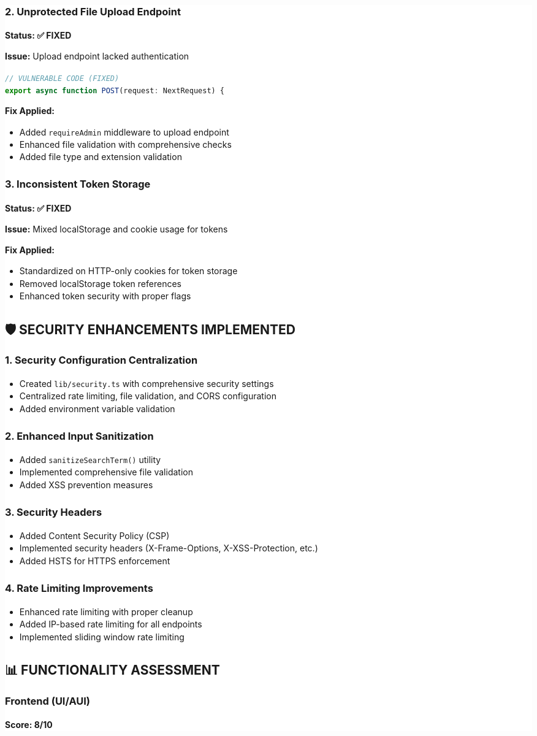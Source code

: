 ### 2. Unprotected File Upload Endpoint
**Status: ✅ FIXED**

**Issue:** Upload endpoint lacked authentication
```typescript
// VULNERABLE CODE (FIXED)
export async function POST(request: NextRequest) {
```

**Fix Applied:**
- Added `requireAdmin` middleware to upload endpoint
- Enhanced file validation with comprehensive checks
- Added file type and extension validation

### 3. Inconsistent Token Storage
**Status: ✅ FIXED**

**Issue:** Mixed localStorage and cookie usage for tokens

**Fix Applied:**
- Standardized on HTTP-only cookies for token storage
- Removed localStorage token references
- Enhanced token security with proper flags

## 🛡️ SECURITY ENHANCEMENTS IMPLEMENTED

### 1. Security Configuration Centralization
- Created `lib/security.ts` with comprehensive security settings
- Centralized rate limiting, file validation, and CORS configuration
- Added environment variable validation

### 2. Enhanced Input Sanitization
- Added `sanitizeSearchTerm()` utility
- Implemented comprehensive file validation
- Added XSS prevention measures

### 3. Security Headers
- Added Content Security Policy (CSP)
- Implemented security headers (X-Frame-Options, X-XSS-Protection, etc.)
- Added HSTS for HTTPS enforcement

### 4. Rate Limiting Improvements
- Enhanced rate limiting with proper cleanup
- Added IP-based rate limiting for all endpoints
- Implemented sliding window rate limiting

## 📊 FUNCTIONALITY ASSESSMENT

### Frontend (UI/AUI)
**Score: 8/10**
